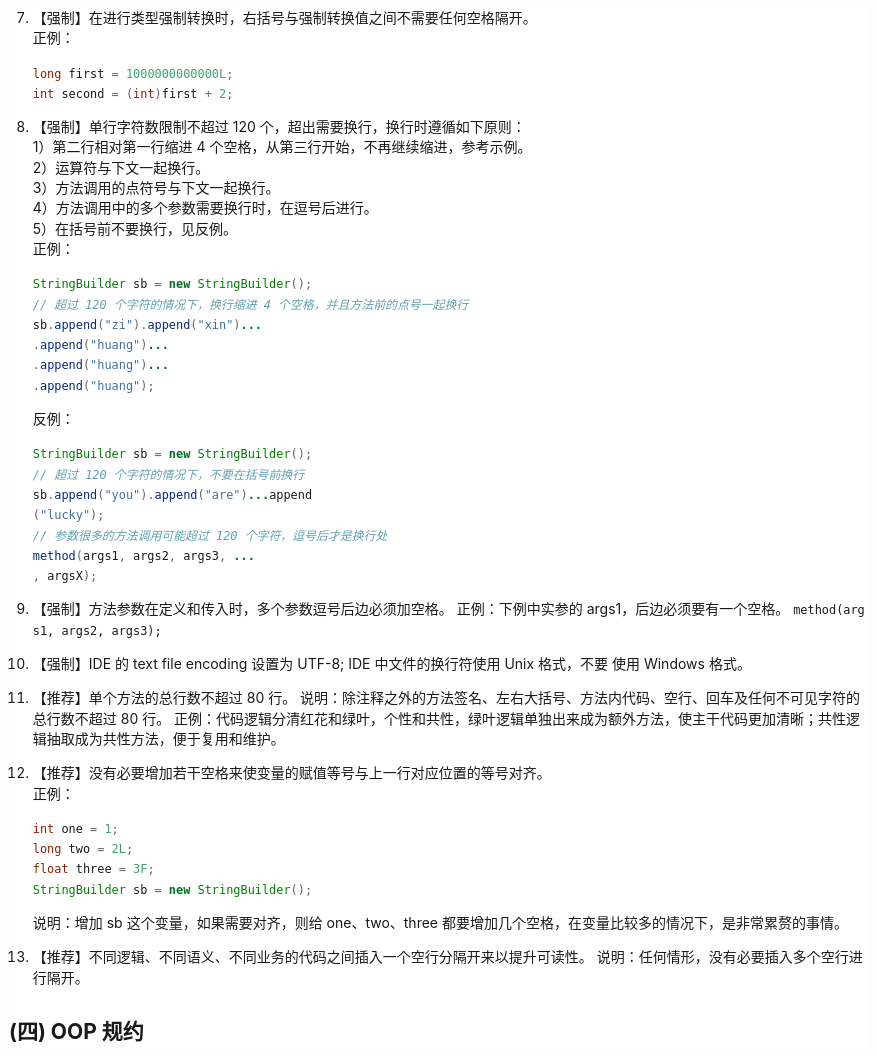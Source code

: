 7. 【强制】在进行类型强制转换时，右括号与强制转换值之间不需要任何空格隔开。  
   正例：

   ```java
   long first = 1000000000000L;
   int second = (int)first + 2;
   ```

8. 【强制】单行字符数限制不超过 120 个，超出需要换行，换行时遵循如下原则：  
   1）第二行相对第一行缩进 4 个空格，从第三行开始，不再继续缩进，参考示例。  
   2）运算符与下文一起换行。  
   3）方法调用的点符号与下文一起换行。  
   4）方法调用中的多个参数需要换行时，在逗号后进行。  
   5）在括号前不要换行，见反例。  
   正例：

   ```java
   StringBuilder sb = new StringBuilder();
   // 超过 120 个字符的情况下，换行缩进 4 个空格，并且方法前的点号一起换行
   sb.append("zi").append("xin")...
   .append("huang")...
   .append("huang")...
   .append("huang");
   ```

   反例：

   ```java
   StringBuilder sb = new StringBuilder();
   // 超过 120 个字符的情况下，不要在括号前换行
   sb.append("you").append("are")...append
   ("lucky");
   // 参数很多的方法调用可能超过 120 个字符，逗号后才是换行处
   method(args1, args2, args3, ...
   , argsX);
   ```

9. 【强制】方法参数在定义和传入时，多个参数逗号后边必须加空格。 正例：下例中实参的 args1，后边必须要有一个空格。 `method(args1, args2, args3);`
10. 【强制】IDE 的 text file encoding 设置为 UTF-8; IDE 中文件的换行符使用 Unix 格式，不要 使用 Windows 格式。
11. 【推荐】单个方法的总行数不超过 80 行。 说明：除注释之外的方法签名、左右大括号、方法内代码、空行、回车及任何不可见字符的总行数不超过 80 行。 正例：代码逻辑分清红花和绿叶，个性和共性，绿叶逻辑单独出来成为额外方法，使主干代码更加清晰；共性逻辑抽取成为共性方法，便于复用和维护。
12. 【推荐】没有必要增加若干空格来使变量的赋值等号与上一行对应位置的等号对齐。  
    正例：

    ```java
    int one = 1;
    long two = 2L;
    float three = 3F;
    StringBuilder sb = new StringBuilder();
    ```

    说明：增加 sb 这个变量，如果需要对齐，则给 one、two、three 都要增加几个空格，在变量比较多的情况下，是非常累赘的事情。

13. 【推荐】不同逻辑、不同语义、不同业务的代码之间插入一个空行分隔开来以提升可读性。 说明：任何情形，没有必要插入多个空行进行隔开。

## \(四\) OOP 规约
